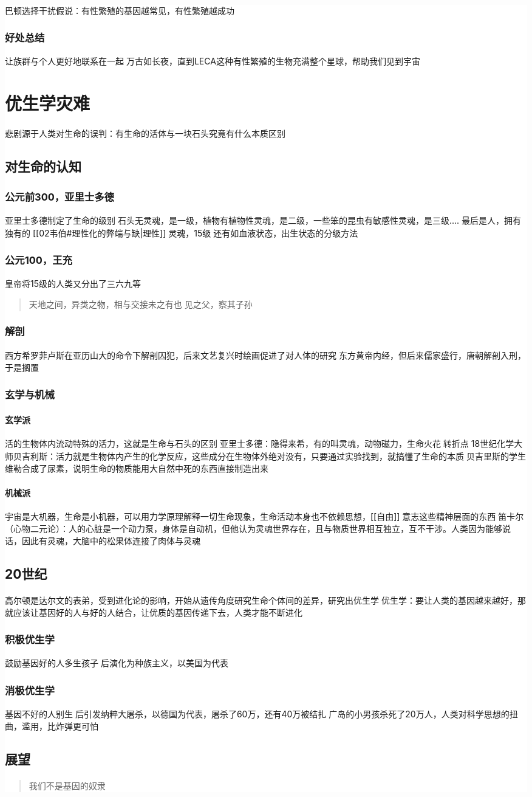 巴顿选择干扰假说：有性繁殖的基因越常见，有性繁殖越成功
### 好处总结
让族群与个人更好地联系在一起
万古如长夜，直到LECA这种有性繁殖的生物充满整个星球，帮助我们见到宇宙

# 优生学灾难
悲剧源于人类对生命的误判：有生命的活体与一块石头究竟有什么本质区别
## 对生命的认知
### 公元前300，亚里士多德
亚里士多德制定了生命的级别
石头无灵魂，是一级，植物有植物性灵魂，是二级，一些笨的昆虫有敏感性灵魂，是三级.... 最后是人，拥有独有的 [[02韦伯#理性化的弊端与缺|理性]] 灵魂，15级
还有如血液状态，出生状态的分级方法
### 公元100，王充
皇帝将15级的人类又分出了三六九等
> 天地之间，异类之物，相与交接未之有也
> 见之父，察其子孙
### 解剖
西方希罗菲卢斯在亚历山大的命令下解剖囚犯，后来文艺复兴时绘画促进了对人体的研究
东方黄帝内经，但后来儒家盛行，唐朝解剖入刑，于是搁置
### 玄学与机械
#### 玄学派
活的生物体内流动特殊的活力，这就是生命与石头的区别
亚里士多德：隐得来希，有的叫灵魂，动物磁力，生命火花
转折点
18世纪化学大师贝吉利斯：活力就是生物体内产生的化学反应，这些成分在生物体外绝对没有，只要通过实验找到，就搞懂了生命的本质
贝吉里斯的学生维勒合成了尿素，说明生命的物质能用大自然中死的东西直接制造出来
#### 机械派
宇宙是大机器，生命是小机器，可以用力学原理解释一切生命现象，生命活动本身也不依赖思想，[[自由]] 意志这些精神层面的东西
笛卡尔（心物二元论）：人的心脏是一个动力泵，身体是自动机，但他认为灵魂世界存在，且与物质世界相互独立，互不干涉。人类因为能够说话，因此有灵魂，大脑中的松果体连接了肉体与灵魂
## 20世纪
高尔顿是达尔文的表弟，受到进化论的影响，开始从遗传角度研究生命个体间的差异，研究出优生学
优生学：要让人类的基因越来越好，那就应该让基因好的人与好的人结合，让优质的基因传递下去，人类才能不断进化
### 积极优生学
鼓励基因好的人多生孩子
后演化为种族主义，以美国为代表
### 消极优生学
基因不好的人别生
后引发纳粹大屠杀，以德国为代表，屠杀了60万，还有40万被结扎
广岛的小男孩杀死了20万人，人类对科学思想的扭曲，滥用，比炸弹更可怕
## 展望
> 我们不是基因的奴隶
